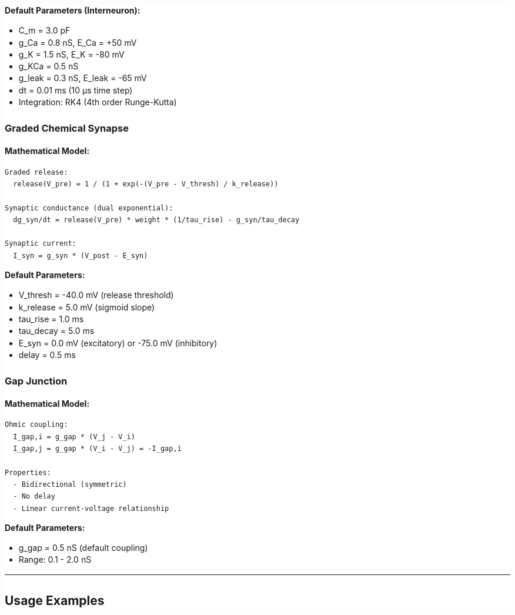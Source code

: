 
**Default Parameters (Interneuron):**
- C_m = 3.0 pF
- g_Ca = 0.8 nS, E_Ca = +50 mV
- g_K = 1.5 nS, E_K = -80 mV
- g_KCa = 0.5 nS
- g_leak = 0.3 nS, E_leak = -65 mV
- dt = 0.01 ms (10 μs time step)
- Integration: RK4 (4th order Runge-Kutta)

### Graded Chemical Synapse

**Mathematical Model:**
```
Graded release:
  release(V_pre) = 1 / (1 + exp(-(V_pre - V_thresh) / k_release))

Synaptic conductance (dual exponential):
  dg_syn/dt = release(V_pre) * weight * (1/tau_rise) - g_syn/tau_decay

Synaptic current:
  I_syn = g_syn * (V_post - E_syn)
```

**Default Parameters:**
- V_thresh = -40.0 mV (release threshold)
- k_release = 5.0 mV (sigmoid slope)
- tau_rise = 1.0 ms
- tau_decay = 5.0 ms
- E_syn = 0.0 mV (excitatory) or -75.0 mV (inhibitory)
- delay = 0.5 ms

### Gap Junction

**Mathematical Model:**
```
Ohmic coupling:
  I_gap,i = g_gap * (V_j - V_i)
  I_gap,j = g_gap * (V_i - V_j) = -I_gap,i

Properties:
  - Bidirectional (symmetric)
  - No delay
  - Linear current-voltage relationship
```

**Default Parameters:**
- g_gap = 0.5 nS (default coupling)
- Range: 0.1 - 2.0 nS

---

## Usage Examples
